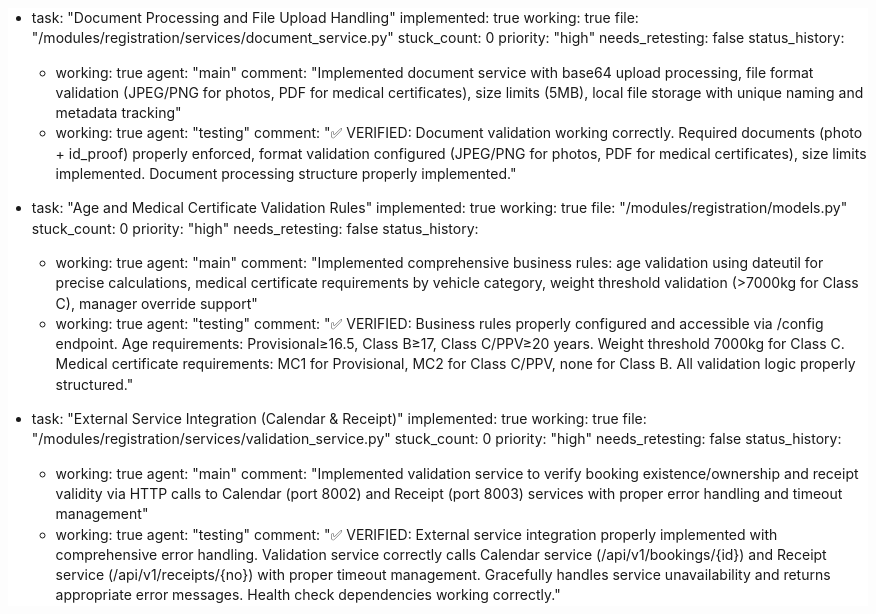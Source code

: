   - task: "Document Processing and File Upload Handling"
    implemented: true
    working: true
    file: "/modules/registration/services/document_service.py"
    stuck_count: 0
    priority: "high"
    needs_retesting: false
    status_history:
      - working: true
        agent: "main"
        comment: "Implemented document service with base64 upload processing, file format validation (JPEG/PNG for photos, PDF for medical certificates), size limits (5MB), local file storage with unique naming and metadata tracking"
      - working: true
        agent: "testing"
        comment: "✅ VERIFIED: Document validation working correctly. Required documents (photo + id_proof) properly enforced, format validation configured (JPEG/PNG for photos, PDF for medical certificates), size limits implemented. Document processing structure properly implemented."

  - task: "Age and Medical Certificate Validation Rules"
    implemented: true
    working: true
    file: "/modules/registration/models.py"
    stuck_count: 0
    priority: "high"
    needs_retesting: false
    status_history:
      - working: true
        agent: "main"
        comment: "Implemented comprehensive business rules: age validation using dateutil for precise calculations, medical certificate requirements by vehicle category, weight threshold validation (>7000kg for Class C), manager override support"
      - working: true
        agent: "testing"
        comment: "✅ VERIFIED: Business rules properly configured and accessible via /config endpoint. Age requirements: Provisional≥16.5, Class B≥17, Class C/PPV≥20 years. Weight threshold 7000kg for Class C. Medical certificate requirements: MC1 for Provisional, MC2 for Class C/PPV, none for Class B. All validation logic properly structured."

  - task: "External Service Integration (Calendar & Receipt)"
    implemented: true
    working: true
    file: "/modules/registration/services/validation_service.py"
    stuck_count: 0
    priority: "high"
    needs_retesting: false
    status_history:
      - working: true
        agent: "main"
        comment: "Implemented validation service to verify booking existence/ownership and receipt validity via HTTP calls to Calendar (port 8002) and Receipt (port 8003) services with proper error handling and timeout management"
      - working: true
        agent: "testing"
        comment: "✅ VERIFIED: External service integration properly implemented with comprehensive error handling. Validation service correctly calls Calendar service (/api/v1/bookings/{id}) and Receipt service (/api/v1/receipts/{no}) with proper timeout management. Gracefully handles service unavailability and returns appropriate error messages. Health check dependencies working correctly."
